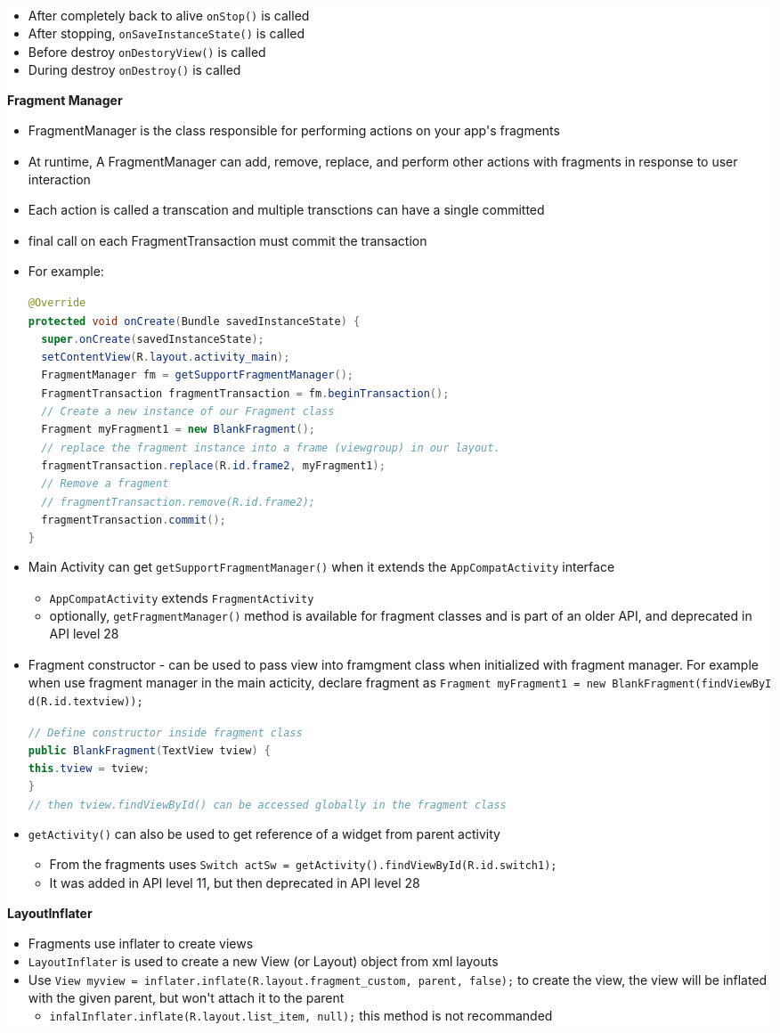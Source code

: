   * After completely back to alive `onStop()` is called
  * After stopping, `onSaveInstanceState()` is called
  * Before destroy `onDestoryView()` is called
  * During destroy `onDestroy()` is called

**Fragment Manager**

* FragmentManager is the class responsible for performing actions on your app's fragments
* At runtime, A FragmentManager can add, remove, replace, and perform other actions with fragments in response to user interaction
* Each action is called a transcation and multiple transctions can have a single committed
* final call on each FragmentTransaction must commit the transaction
* For example:

  ```java
  @Override
  protected void onCreate(Bundle savedInstanceState) {
    super.onCreate(savedInstanceState);
    setContentView(R.layout.activity_main);
    FragmentManager fm = getSupportFragmentManager();
    FragmentTransaction fragmentTransaction = fm.beginTransaction();
    // Create a new instance of our Fragment class
    Fragment myFragment1 = new BlankFragment();
    // replace the fragment instance into a frame (viewgroup) in our layout.
    fragmentTransaction.replace(R.id.frame2, myFragment1);
    // Remove a fragment
    // fragmentTransaction.remove(R.id.frame2);
    fragmentTransaction.commit();
  }
  ```

* Main Activity can get `getSupportFragmentManager()` when it extends the `AppCompatActivity` interface
  * `AppCompatActivity` extends `FragmentActivity`
  * optionally, `getFragmentManager()` method is available for fragment classes and is part of an older API, and deprecated in API level 28
* Fragment constructor - can be used to pass view into framgment class when initialized with fragment manager. For example when use fragment manager in the main acticity, declare fragment as `Fragment myFragment1 = new BlankFragment(findViewById(R.id.textview));`

  ```java
  // Define constructor inside fragment class
  public BlankFragment(TextView tview) {
  this.tview = tview;
  }
  // then tview.findViewById() can be accessed globally in the fragment class
  ```

* `getActivity()` can also be used to get reference of a widget from parent activity
  * From the fragments uses `Switch actSw = getActivity().findViewById(R.id.switch1);`
  * It was added in API level 11, but then deprecated in API level 28

**LayoutInflater**

* Fragments use inflater to create views
* `LayoutInflater` is used to create a new View \(or Layout\) object from xml layouts
* Use `View myview = inflater.inflate(R.layout.fragment_custom, parent, false);` to create the view, the view will be inflated with the given parent, but won't attach it to the parent
  * `infalInflater.inflate(R.layout.list_item, null);` this method is not recommanded

